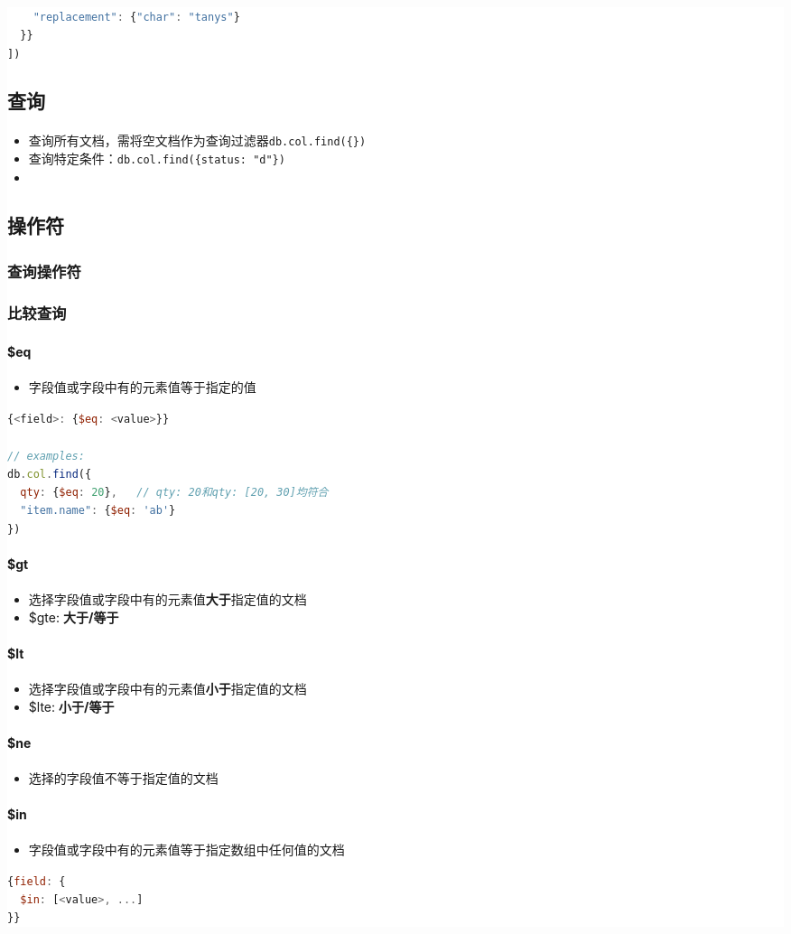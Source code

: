 ```javascript
    "replacement": {"char": "tanys"}
  }}
])
```

## 查询

- 查询所有文档，需将空文档作为查询过滤器`db.col.find({})`
- 查询特定条件：`db.col.find({status: "d"})`
-

## 操作符

### 查询操作符

### 比较查询

#### \$eq

- 字段值或字段中有的元素值等于指定的值

```javascript
{<field>: {$eq: <value>}}

// examples:
db.col.find({
  qty: {$eq: 20},   // qty: 20和qty: [20, 30]均符合
  "item.name": {$eq: 'ab'}
})
```

#### \$gt

- 选择字段值或字段中有的元素值**大于**指定值的文档
- \$gte: **大于/等于**

#### \$lt

- 选择字段值或字段中有的元素值**小于**指定值的文档
- \$lte: **小于/等于**

#### \$ne

- 选择的字段值不等于指定值的文档

#### \$in

- 字段值或字段中有的元素值等于指定数组中任何值的文档

```javascript
{field: {
  $in: [<value>, ...]
}}
```
